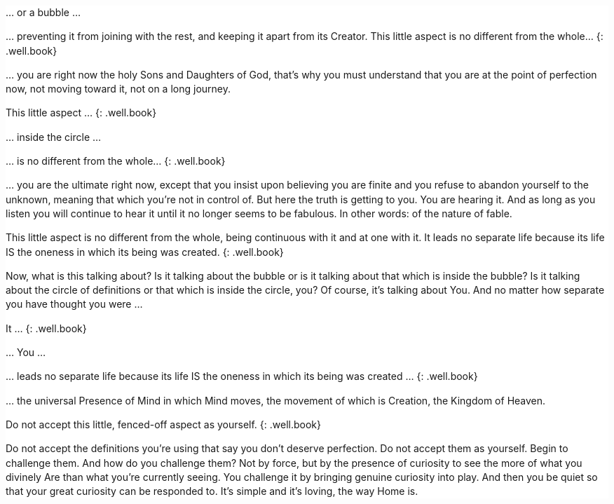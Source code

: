 &hellip; or a bubble &hellip;

&hellip; preventing it from joining with the rest, and keeping it apart
from its Creator. This little aspect is no different from the
whole&hellip;
{: .well.book}

&hellip; you are right now the holy Sons and Daughters of God,
that&rsquo;s why you must understand that you are at the point of
perfection now, not moving toward it, not on a long journey.

This little aspect &hellip;
{: .well.book}

&hellip; inside the circle &hellip;

&hellip; is no different from the whole&hellip;
{: .well.book}

&hellip; you are the ultimate right now, except that you insist upon
believing you are finite and you refuse to abandon yourself to the
unknown, meaning that which you&rsquo;re not in control of. But here the
truth is getting to you. You are hearing it. And as long as you listen
you will continue to hear it until it no longer seems to be fabulous. In
other words: of the nature of fable.

This little aspect is no different from the whole, being continuous with
it and at one with it. It leads no separate life because its life IS the
oneness in which its being was created.
{: .well.book}

Now, what is this talking about? Is it talking about the bubble or is it
talking about that which is inside the bubble? Is it talking about the
circle of definitions or that which is inside the circle, you? Of
course, it&rsquo;s talking about You. And no matter how separate you
have thought you were &hellip;

It &hellip;
{: .well.book}

&hellip; You &hellip;

&hellip; leads no separate life because its life IS the oneness in which
its being was created &hellip;
{: .well.book}

&hellip; the universal Presence of Mind in which Mind moves, the
movement of which is Creation, the Kingdom of Heaven.

Do not accept this little, fenced-off aspect as yourself.
{: .well.book}

Do not accept the definitions you&rsquo;re using that say you
don&rsquo;t deserve perfection. Do not accept them as yourself. Begin to
challenge them. And how do you challenge them? Not by force, but by the
presence of curiosity to see the more of what you divinely Are than what
you&rsquo;re currently seeing. You challenge it by bringing genuine
curiosity into play. And then you be quiet so that your great curiosity
can be responded to. It&rsquo;s simple and it&rsquo;s loving, the way
Home is.
